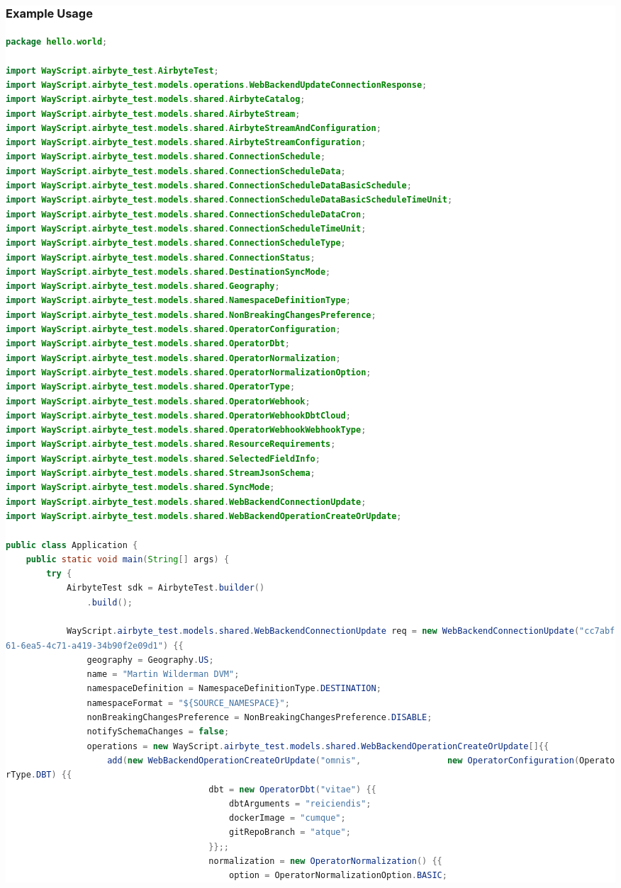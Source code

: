 
### Example Usage

```java
package hello.world;

import WayScript.airbyte_test.AirbyteTest;
import WayScript.airbyte_test.models.operations.WebBackendUpdateConnectionResponse;
import WayScript.airbyte_test.models.shared.AirbyteCatalog;
import WayScript.airbyte_test.models.shared.AirbyteStream;
import WayScript.airbyte_test.models.shared.AirbyteStreamAndConfiguration;
import WayScript.airbyte_test.models.shared.AirbyteStreamConfiguration;
import WayScript.airbyte_test.models.shared.ConnectionSchedule;
import WayScript.airbyte_test.models.shared.ConnectionScheduleData;
import WayScript.airbyte_test.models.shared.ConnectionScheduleDataBasicSchedule;
import WayScript.airbyte_test.models.shared.ConnectionScheduleDataBasicScheduleTimeUnit;
import WayScript.airbyte_test.models.shared.ConnectionScheduleDataCron;
import WayScript.airbyte_test.models.shared.ConnectionScheduleTimeUnit;
import WayScript.airbyte_test.models.shared.ConnectionScheduleType;
import WayScript.airbyte_test.models.shared.ConnectionStatus;
import WayScript.airbyte_test.models.shared.DestinationSyncMode;
import WayScript.airbyte_test.models.shared.Geography;
import WayScript.airbyte_test.models.shared.NamespaceDefinitionType;
import WayScript.airbyte_test.models.shared.NonBreakingChangesPreference;
import WayScript.airbyte_test.models.shared.OperatorConfiguration;
import WayScript.airbyte_test.models.shared.OperatorDbt;
import WayScript.airbyte_test.models.shared.OperatorNormalization;
import WayScript.airbyte_test.models.shared.OperatorNormalizationOption;
import WayScript.airbyte_test.models.shared.OperatorType;
import WayScript.airbyte_test.models.shared.OperatorWebhook;
import WayScript.airbyte_test.models.shared.OperatorWebhookDbtCloud;
import WayScript.airbyte_test.models.shared.OperatorWebhookWebhookType;
import WayScript.airbyte_test.models.shared.ResourceRequirements;
import WayScript.airbyte_test.models.shared.SelectedFieldInfo;
import WayScript.airbyte_test.models.shared.StreamJsonSchema;
import WayScript.airbyte_test.models.shared.SyncMode;
import WayScript.airbyte_test.models.shared.WebBackendConnectionUpdate;
import WayScript.airbyte_test.models.shared.WebBackendOperationCreateOrUpdate;

public class Application {
    public static void main(String[] args) {
        try {
            AirbyteTest sdk = AirbyteTest.builder()
                .build();

            WayScript.airbyte_test.models.shared.WebBackendConnectionUpdate req = new WebBackendConnectionUpdate("cc7abf61-6ea5-4c71-a419-34b90f2e09d1") {{
                geography = Geography.US;
                name = "Martin Wilderman DVM";
                namespaceDefinition = NamespaceDefinitionType.DESTINATION;
                namespaceFormat = "${SOURCE_NAMESPACE}";
                nonBreakingChangesPreference = NonBreakingChangesPreference.DISABLE;
                notifySchemaChanges = false;
                operations = new WayScript.airbyte_test.models.shared.WebBackendOperationCreateOrUpdate[]{{
                    add(new WebBackendOperationCreateOrUpdate("omnis",                 new OperatorConfiguration(OperatorType.DBT) {{
                                        dbt = new OperatorDbt("vitae") {{
                                            dbtArguments = "reiciendis";
                                            dockerImage = "cumque";
                                            gitRepoBranch = "atque";
                                        }};;
                                        normalization = new OperatorNormalization() {{
                                            option = OperatorNormalizationOption.BASIC;
```